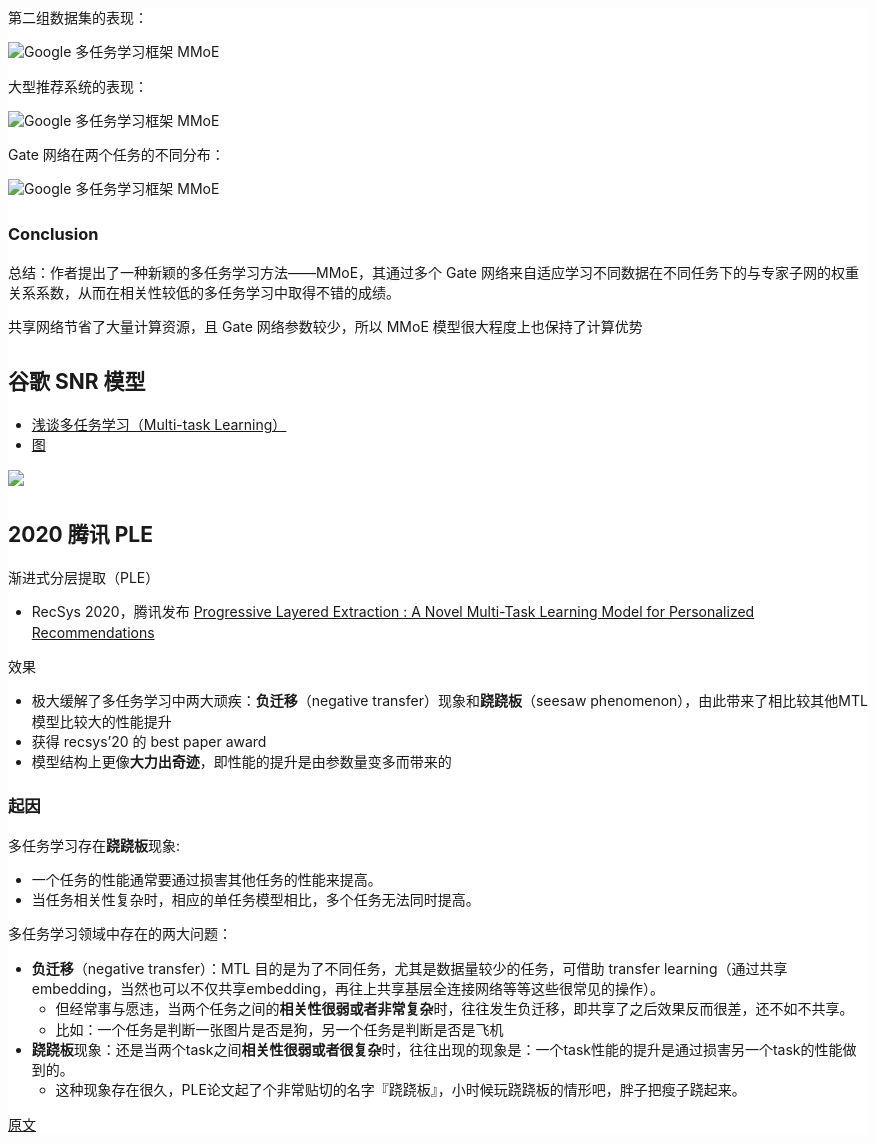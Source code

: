 
第二组数据集的表现：
 
![Google 多任务学习框架 MMoE](http://p6-tt.byteimg.com/large/pgc-image/22cefe0227f945c19386e993bc088c82?from=pc)
 
大型推荐系统的表现：
 
![Google 多任务学习框架 MMoE](http://p6-tt.byteimg.com/large/pgc-image/a810b9454c9640198006d3e51cebea83?from=pc)
 
Gate 网络在两个任务的不同分布：
 
![Google 多任务学习框架 MMoE](http://p6-tt.byteimg.com/large/pgc-image/ebee034ccc994148bd82276aff27f096?from=pc)
  
 
### Conclusion
 
总结：作者提出了一种新颖的多任务学习方法——MMoE，其通过多个 Gate 网络来自适应学习不同数据在不同任务下的与专家子网的权重关系系数，从而在相关性较低的多任务学习中取得不错的成绩。
 
共享网络节省了大量计算资源，且 Gate 网络参数较少，所以 MMoE 模型很大程度上也保持了计算优势

## 谷歌 SNR 模型

- [浅谈多任务学习（Multi-task Learning）](https://zhuanlan.zhihu.com/p/348873723)
- [图](https://pic1.zhimg.com/80/v2-a316f17c3752dcf405ae40a929362e88_1440w.jpg)

![](https://pic1.zhimg.com/80/v2-a316f17c3752dcf405ae40a929362e88_1440w.jpg)


## 2020 腾讯 PLE 

渐进式分层提取（PLE）
- RecSys 2020，腾讯发布 [Progressive Layered Extraction : A Novel Multi-Task Learning Model for Personalized Recommendations](https://dl.acm.org/doi/abs/10.1145/3383313.3412236)

效果
- 极大缓解了多任务学习中两大顽疾：**负迁移**（negative transfer）现象和**跷跷板**（seesaw phenomenon），由此带来了相比较其他MTL模型比较大的性能提升
- 获得 recsys’20 的 best paper award
- 模型结构上更像**大力出奇迹**，即性能的提升是由参数量变多而带来的


### 起因

多任务学习存在**跷跷板**现象:
- 一个任务的性能通常要通过损害其他任务的性能来提高。
- 当任务相关性复杂时，相应的单任务模型相比，多个任务无法同时提高。

多任务学习领域中存在的两大问题：
- **负迁移**（negative transfer）：MTL 目的是为了不同任务，尤其是数据量较少的任务，可借助 transfer learning（通过共享embedding，当然也可以不仅共享embedding，再往上共享基层全连接网络等等这些很常见的操作）。
  - 但经常事与愿违，当两个任务之间的**相关性很弱或者非常复杂**时，往往发生负迁移，即共享了之后效果反而很差，还不如不共享。
  - 比如：一个任务是判断一张图片是否是狗，另一个任务是判断是否是飞机
- **跷跷板**现象：还是当两个task之间**相关性很弱或者很复杂**时，往往出现的现象是：一个task性能的提升是通过损害另一个task的性能做到的。
  - 这种现象存在很久，PLE论文起了个非常贴切的名字『跷跷板』，小时候玩跷跷板的情形吧，胖子把瘦子跷起来。

[原文](https://blog.csdn.net/u012328159/article/details/123617326)
